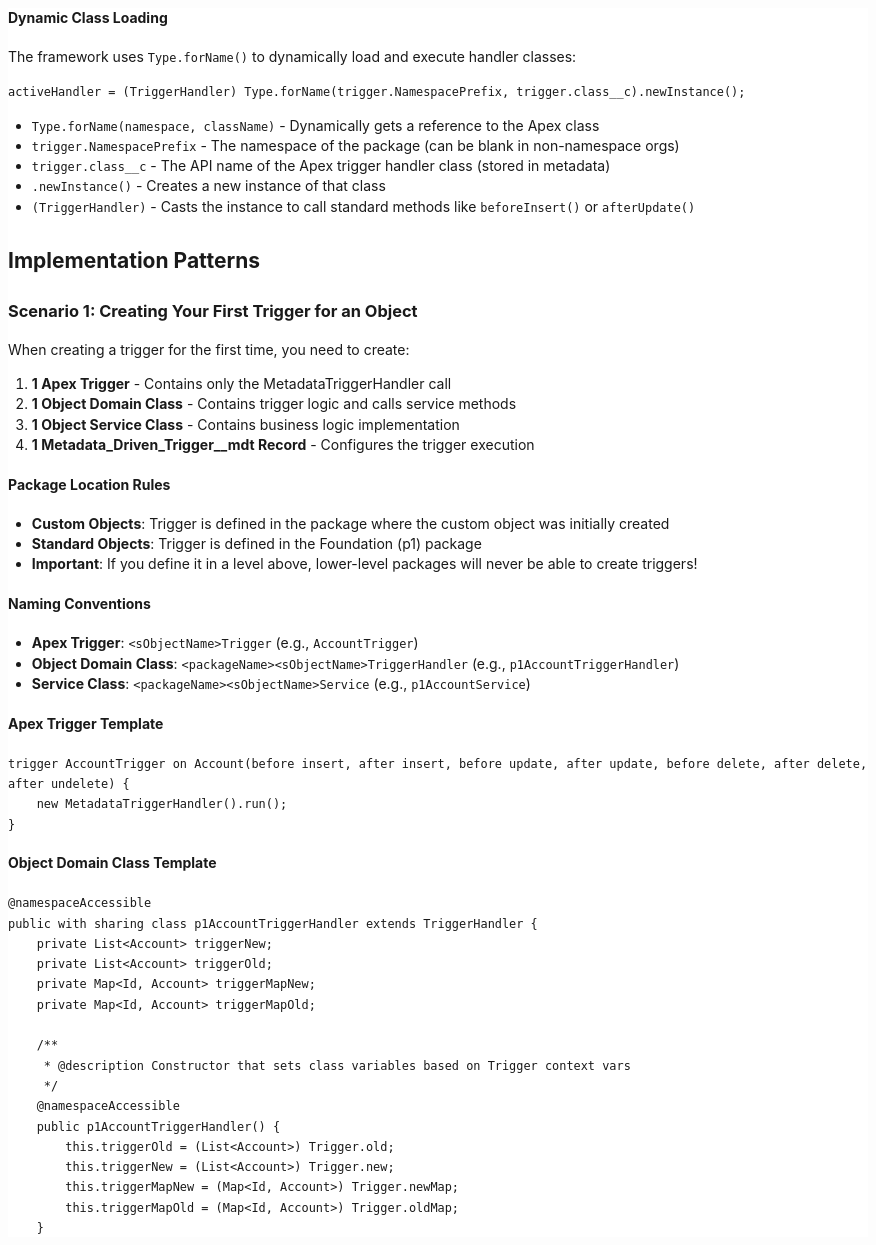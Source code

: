 #### Dynamic Class Loading
The framework uses `Type.forName()` to dynamically load and execute handler classes:

```apex
activeHandler = (TriggerHandler) Type.forName(trigger.NamespacePrefix, trigger.class__c).newInstance();
```

- `Type.forName(namespace, className)` - Dynamically gets a reference to the Apex class
- `trigger.NamespacePrefix` - The namespace of the package (can be blank in non-namespace orgs)
- `trigger.class__c` - The API name of the Apex trigger handler class (stored in metadata)
- `.newInstance()` - Creates a new instance of that class
- `(TriggerHandler)` - Casts the instance to call standard methods like `beforeInsert()` or `afterUpdate()`

## Implementation Patterns

### Scenario 1: Creating Your First Trigger for an Object

When creating a trigger for the first time, you need to create:
1. **1 Apex Trigger** - Contains only the MetadataTriggerHandler call
2. **1 Object Domain Class** - Contains trigger logic and calls service methods
3. **1 Object Service Class** - Contains business logic implementation
4. **1 Metadata_Driven_Trigger__mdt Record** - Configures the trigger execution

#### Package Location Rules
- **Custom Objects**: Trigger is defined in the package where the custom object was initially created
- **Standard Objects**: Trigger is defined in the Foundation (p1) package
- **Important**: If you define it in a level above, lower-level packages will never be able to create triggers!

#### Naming Conventions
- **Apex Trigger**: `<sObjectName>Trigger` (e.g., `AccountTrigger`)
- **Object Domain Class**: `<packageName><sObjectName>TriggerHandler` (e.g., `p1AccountTriggerHandler`)
- **Service Class**: `<packageName><sObjectName>Service` (e.g., `p1AccountService`)

#### Apex Trigger Template
```apex
trigger AccountTrigger on Account(before insert, after insert, before update, after update, before delete, after delete, after undelete) {
    new MetadataTriggerHandler().run();
}
```

#### Object Domain Class Template
```apex
@namespaceAccessible
public with sharing class p1AccountTriggerHandler extends TriggerHandler {
    private List<Account> triggerNew;
    private List<Account> triggerOld;
    private Map<Id, Account> triggerMapNew;
    private Map<Id, Account> triggerMapOld;
    
    /**
     * @description Constructor that sets class variables based on Trigger context vars
     */
    @namespaceAccessible
    public p1AccountTriggerHandler() {
        this.triggerOld = (List<Account>) Trigger.old;
        this.triggerNew = (List<Account>) Trigger.new;
        this.triggerMapNew = (Map<Id, Account>) Trigger.newMap;
        this.triggerMapOld = (Map<Id, Account>) Trigger.oldMap;
    }
```